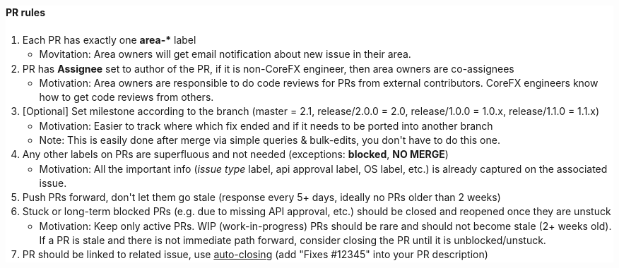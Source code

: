 #### PR rules

1. Each PR has exactly one **area-\*** label
    * Movitation: Area owners will get email notification about new issue in their area.
1. PR has **Assignee** set to author of the PR, if it is non-CoreFX engineer, then area owners are co-assignees
    * Motivation: Area owners are responsible to do code reviews for PRs from external contributors. CoreFX engineers know how to get code reviews from others.
1. [Optional] Set milestone according to the branch (master = 2.1, release/2.0.0 = 2.0, release/1.0.0 = 1.0.x, release/1.1.0 = 1.1.x)
    * Motivation: Easier to track where which fix ended and if it needs to be ported into another branch
    * Note: This is easily done after merge via simple queries & bulk-edits, you don't have to do this one.
1. Any other labels on PRs are superfluous and not needed (exceptions: **blocked**, **NO MERGE**)
    * Motivation: All the important info (_issue type_ label, api approval label, OS label, etc.) is already captured on the associated issue.
1. Push PRs forward, don't let them go stale (response every 5+ days, ideally no PRs older than 2 weeks)
1. Stuck or long-term blocked PRs (e.g. due to missing API approval, etc.) should be closed and reopened once they are unstuck
    * Motivation: Keep only active PRs. WIP (work-in-progress) PRs should be rare and should not become stale (2+ weeks old). If a PR is stale and there is not immediate path forward, consider closing the PR until it is unblocked/unstuck.
1. PR should be linked to related issue, use [auto-closing](https://help.github.com/articles/closing-issues-via-commit-messages/) (add "Fixes #12345" into your PR description)
